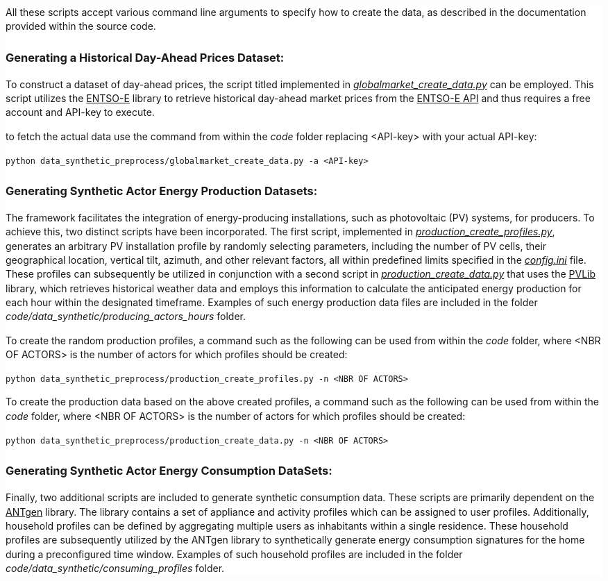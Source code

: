 All these scripts accept various command line arguments to specify how to create the data, as described in the documentation provided within the source code.

### Generating a Historical Day-Ahead Prices Dataset:
To construct a dataset of day-ahead prices, the script titled implemented in [*globalmarket_create_data.py*](code/data_synthetic_preprocess/globalmarket_create_data.py) can be employed. This script utilizes the [ENTSO-E](https://github.com/EnergieID/entsoe-py) library to retrieve historical day-ahead market prices from the [ENTSO-E API](https://transparency.entsoe.eu/content/static_content/Static%20content/web%20api/Guide.html) and thus requires a free account and API-key to execute.

to fetch the actual data use the command from within the *code* folder replacing \<API-key> with your actual API-key: 
```
python data_synthetic_preprocess/globalmarket_create_data.py -a <API-key>
```

### Generating Synthetic Actor Energy Production Datasets:
The framework facilitates the integration of energy-producing installations, such as photovoltaic (PV) systems, for producers. To achieve this, two distinct scripts have been incorporated. The first script, implemented in [*production_create_profiles.py*](code/data_synthetic_preprocess/production_create_profiles.py), generates an arbitrary PV installation profile by randomly selecting parameters, including the number of PV cells, their geographical location, vertical tilt, azimuth, and other relevant factors, all within predefined limits specified in the [*config.ini*](code/data_synthetic_preprocess/config.ini) file. These profiles can subsequently be utilized in conjunction with a second script in [*production_create_data.py*](code/data_synthetic_preprocess/production_create_data.py) that uses the [PVLib](https://github.com/pvlib/pvlib-python) library, which retrieves historical weather data and employs this information to calculate the anticipated energy production for each hour within the designated timeframe. Examples of such energy production data files are included in the folder *code/data_synthetic/producing_actors_hours* folder.

To create the random production profiles, a command such as the following can be used from within the *code* folder, where \<NBR OF ACTORS> is the number of actors for which profiles should be created:

```
python data_synthetic_preprocess/production_create_profiles.py -n <NBR OF ACTORS> 
```
To create the production data based on the above created profiles, a command such as the following can be used from within the *code* folder, where \<NBR OF ACTORS> is the number of actors for which profiles should be created:

```
python data_synthetic_preprocess/production_create_data.py -n <NBR OF ACTORS> 
```

### Generating Synthetic Actor Energy Consumption DataSets:
Finally, two additional scripts are included to generate synthetic consumption data. These scripts are primarily dependent on the [ANTgen](https://gitlab.com/nunovelosa/antgen) library. The library contains a set of appliance and activity profiles which can be assigned to user profiles. Additionally, household profiles can be defined by aggregating multiple users as inhabitants within a single residence. These household profiles are subsequently utilized by the ANTgen library to synthetically generate energy consumption signatures for the home during a preconfigured time window. Examples of such household profiles are included in the folder *code/data_synthetic/consuming_profiles* folder.
